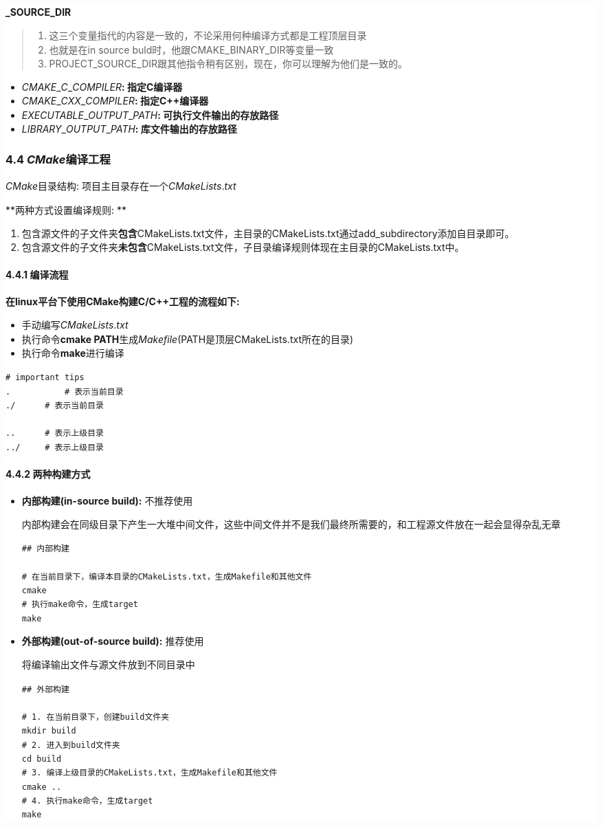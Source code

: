   <projectname>**_SOURCE_DIR**

  > 1. 这三个变量指代的内容是一致的，不论采用何种编译方式都是工程顶层目录
  > 2. 也就是在in source buld时，他跟CMAKE_BINARY_DIR等变量一致
  > 3. PROJECT_SOURCE_DIR跟其他指令稍有区别，现在，你可以理解为他们是一致的。

- $CMAKE\_C\_COMPILER$**: 指定C编译器**
- $CMAKE\_CXX\_COMPILER$**: 指定C++编译器**
- $EXECUTABLE\_OUTPUT\_PATH$**: 可执行文件输出的存放路径**
- $LIBRARY\_OUTPUT\_PATH$**: 库文件输出的存放路径**

### 4.4 $CMake$编译工程

$CMake$目录结构: 项目主目录存在一个$CMakeLists.txt$

**两种方式设置编译规则: **

1. 包含源文件的子文件夹**包含**CMakeLists.txt文件，主目录的CMakeLists.txt通过add_subdirectory添加自目录即可。
2. 包含源文件的子文件夹**未包含**CMakeLists.txt文件，子目录编译规则体现在主目录的CMakeLists.txt中。

####  4.4.1 编译流程

**在linux平台下使用CMake构建C/C++工程的流程如下:**

- 手动编写$CMakeLists.txt$
- 执行命令**cmake PATH**生成$Makefile$(PATH是顶层CMakeLists.txt所在的目录)
- 执行命令**make**进行编译

```
# important tips
.			# 表示当前目录
./		# 表示当前目录

..		# 表示上级目录
../		# 表示上级目录
```

#### 4.4.2 两种构建方式

- **内部构建(in-source build):** 不推荐使用

  内部构建会在同级目录下产生一大堆中间文件，这些中间文件并不是我们最终所需要的，和工程源文件放在一起会显得杂乱无章

  ```
  ## 内部构建
  
  # 在当前目录下，编译本目录的CMakeLists.txt，生成Makefile和其他文件
  cmake
  # 执行make命令，生成target
  make
  ```

- **外部构建(out-of-source build):** 推荐使用

  将编译输出文件与源文件放到不同目录中

  ```
  ## 外部构建
  
  # 1. 在当前目录下，创建build文件夹
  mkdir build
  # 2. 进入到build文件夹
  cd build
  # 3. 编译上级目录的CMakeLists.txt，生成Makefile和其他文件
  cmake ..
  # 4. 执行make命令，生成target
  make
  ```

  
